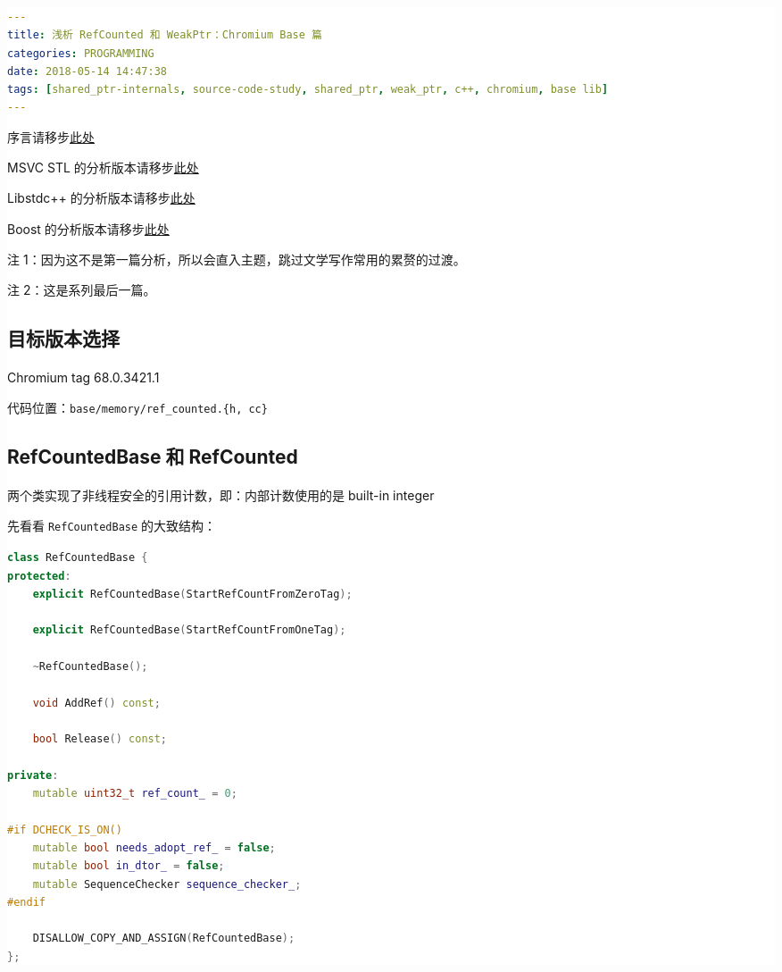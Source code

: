 ```yaml
---
title: 浅析 RefCounted 和 WeakPtr：Chromium Base 篇
categories: PROGRAMMING
date: 2018-05-14 14:47:38
tags: [shared_ptr-internals, source-code-study, shared_ptr, weak_ptr, c++, chromium, base lib]
---
```

序言请移步[此处](https://kingsamchen.github.io/2018/03/13/shared-ptr-internals-introduction/)

MSVC STL 的分析版本请移步[此处](https://kingsamchen.github.io/2018/03/16/demystify-shared-ptr-and-weak-ptr-in-msvc-stl/)

Libstdc++ 的分析版本请移步[此处](https://kingsamchen.github.io/2018/03/30/demystify-shared-ptr-and-weak-ptr-in-libstdcpp/)

Boost 的分析版本请移步[此处](https://kingsamchen.github.io/2018/05/02/demystify-shared-ptr-and-weak-ptr-in-boost/)

注 1：因为这不是第一篇分析，所以会直入主题，跳过文学写作常用的累赘的过渡。

注 2：这是系列最后一篇。

## 目标版本选择

Chromium tag 68.0.3421.1

代码位置：`base/memory/ref_counted.{h, cc}`

## RefCountedBase 和 RefCounted

两个类实现了非线程安全的引用计数，即：内部计数使用的是 built-in integer

先看看 `RefCountedBase` 的大致结构：

```cpp
class RefCountedBase {
protected:
    explicit RefCountedBase(StartRefCountFromZeroTag);

    explicit RefCountedBase(StartRefCountFromOneTag);

    ~RefCountedBase();

    void AddRef() const;

    bool Release() const;

private:
    mutable uint32_t ref_count_ = 0;

#if DCHECK_IS_ON()
    mutable bool needs_adopt_ref_ = false;
    mutable bool in_dtor_ = false;
    mutable SequenceChecker sequence_checker_;
#endif

    DISALLOW_COPY_AND_ASSIGN(RefCountedBase);
};

```

